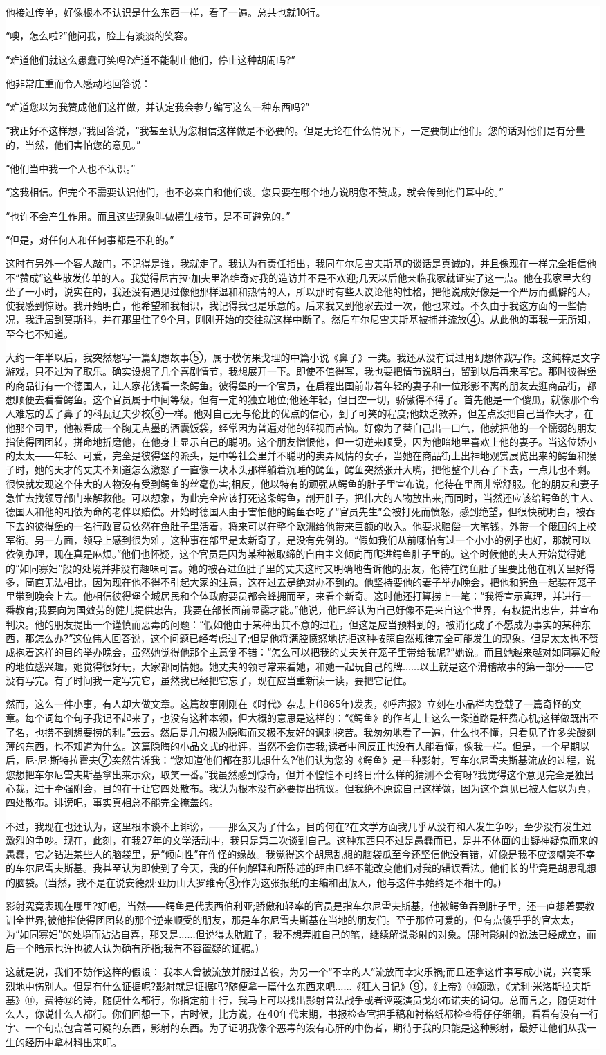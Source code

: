 他接过传单，好像根本不认识是什么东西一样，看了一遍。总共也就10行。

“噢，怎么啦?”他问我，脸上有淡淡的笑容。

“难道他们就这么愚蠢可笑吗?难道不能制止他们，停止这种胡闹吗?”

他非常庄重而令人感动地回答说：

“难道您以为我赞成他们这样做，并认定我会参与编写这么一种东西吗?”

“我正好不这样想，”我回答说，“我甚至认为您相信这样做是不必要的。但是无论在什么情况下，一定要制止他们。您的话对他们是有分量的，当然，他们害怕您的意见。”

“他们当中我一个人也不认识。”

“这我相信。但完全不需要认识他们，也不必亲自和他们谈。您只要在哪个地方说明您不赞成，就会传到他们耳中的。”

“也许不会产生作用。而且这些现象叫做横生枝节，是不可避免的。”

“但是，对任何人和任何事都是不利的。”

这时有另外一个客人敲门，不记得是谁，我就走了。我认为有责任指出，我同车尔尼雪夫斯基的谈话是真诚的，并且像现在一样完全相信他不“赞成”这些散发传单的人。我觉得尼古拉·加夫里洛维奇对我的造访并不是不欢迎;几天以后他亲临我家就证实了这一点。他在我家里大约坐了一小时，说实在的，我还没有遇见过像他那样温和和热情的人，所以那时有些人议论他的性格，把他说成好像是一个严厉而孤僻的人，使我感到惊讶。我开始明白，他希望和我相识，我记得我也是乐意的。后来我又到他家去过一次，他也来过。不久由于我这方面的一些情况，我迁居到莫斯科，并在那里住了9个月，刚刚开始的交往就这样中断了。然后车尔尼雪夫斯基被捕并流放④。从此他的事我一无所知，至今也不知道。

大约一年半以后，我突然想写一篇幻想故事⑤，属于模仿果戈理的中篇小说《鼻子》一类。我还从没有试过用幻想体裁写作。这纯粹是文字游戏，只不过为了取乐。确实设想了几个喜剧情节，我想展开一下。即使不值得写，我也要把情节说明白，留到以后再来写它。那时彼得堡的商品街有一个德国人，让人家花钱看一条鳄鱼。彼得堡的一个官员，在启程出国前带着年轻的妻子和一位形影不离的朋友去逛商品街，都想顺便去看看鳄鱼。这个官员属于中间等级，但有一定的独立地位;他还年轻，但目空一切，骄傲得不得了。首先他是一个傻瓜，就像那个令人难忘的丢了鼻子的科瓦辽夫少校⑥一样。他对自己无与伦比的优点的信心，到了可笑的程度;他缺乏教养，但差点没把自己当作天才，在他那个司里，他被看成一个胸无点墨的酒囊饭袋，经常因为普遍对他的轻视而苦恼。好像为了替自己出一口气，他就把他的一个懦弱的朋友指使得团团转，拼命地折磨他，在他身上显示自己的聪明。这个朋友憎恨他，但一切逆来顺受，因为他暗地里喜欢上他的妻子。当这位娇小的太太——年轻、可爱，完全是彼得堡的派头，是中等社会里并不聪明的卖弄风情的女子，当她在商品街上出神地观赏展览出来的鳄鱼和猴子时，她的天才的丈夫不知道怎么激怒了一直像一块木头那样躺着沉睡的鳄鱼，鳄鱼突然张开大嘴，把他整个儿吞了下去，一点儿也不剩。很快就发现这个伟大的人物没有受到鳄鱼的丝毫伤害;相反，他以特有的顽强从鳄鱼的肚子里宣布说，他待在里面非常舒服。他的朋友和妻子急忙去找领导部门来解救他。可以想象，为此完全应该打死这条鳄鱼，剖开肚子，把伟大的人物放出来;而同时，当然还应该给鳄鱼的主人、德国人和他的相依为命的老伴以赔偿。开始时德国人由于害怕他的鳄鱼吞吃了“官员先生”会被打死而愤怒，感到绝望，但很快就明白，被吞下去的彼得堡的一名行政官员依然在鱼肚子里活着，将来可以在整个欧洲给他带来巨额的收入。他要求赔偿一大笔钱，外带一个俄国的上校军衔。另一方面，领导上感到很为难，这种事在部里是太新奇了，是没有先例的。“假如我们从前哪怕有过一个小小的例子也好，那就可以依例办理，现在真是麻烦。”他们也怀疑，这个官员是因为某种被取缔的自由主义倾向而爬进鳄鱼肚子里的。这个时候他的夫人开始觉得她的“如同寡妇”般的处境并非没有趣味可言。她的被吞进鱼肚子里的丈夫这时又明确地告诉他的朋友，他待在鳄鱼肚子里要比他在机关里好得多，简直无法相比，因为现在他不得不引起大家的注意，这在过去是绝对办不到的。他坚持要他的妻子举办晚会，把他和鳄鱼一起装在笼子里带到晚会上去。他相信彼得堡全城居民和全体政府要员都会蜂拥而至，来看个新奇。这时他还打算捞上一笔：“我将宣示真理，并进行一番教育;我要向为国效劳的健儿提供忠告，我要在部长面前显露才能。”他说，他已经认为自己好像不是来自这个世界，有权提出忠告，并宣布判决。他的朋友提出一个谨慎而恶毒的问题：“假如他由于某种出其不意的过程，但这是应当预料到的，被消化成了不愿成为事实的某种东西，那怎么办?”这位伟人回答说，这个问题已经考虑过了;但是他将满腔愤怒地抗拒这种按照自然规律完全可能发生的现象。但是太太也不赞成抱着这样的目的举办晚会，虽然她觉得他那个主意倒不错：“怎么可以把我的丈夫关在笼子里带给我呢?”她说。而且她越来越对如同寡妇般的地位感兴趣，她觉得很好玩，大家都同情她。她丈夫的领导常来看她，和她一起玩自己的牌……以上就是这个滑稽故事的第一部分——它没有写完。有了时间我一定写完它，虽然我已经把它忘了，现在应当重新读一读，要把它记住。

然而，这么一件小事，有人却大做文章。这篇故事刚刚在《时代》杂志上(1865年)发表，《呼声报》立刻在小品栏内登载了一篇奇怪的文章。每个词每个句子我记不起来了，也没有这种本领，但大概的意思是这样的：“《鳄鱼》的作者走上这么一条道路是枉费心机;这样做既出不了名，也捞不到想要捞的利。”云云。然后是几句极为隐晦而又极不友好的讽刺挖苦。我匆匆地看了一遍，什么也不懂，只看见了许多尖酸刻薄的东西，也不知道为什么。这篇隐晦的小品文式的批评，当然不会伤害我;读者中间反正也没有人能看懂，像我一样。但是，一个星期以后，尼·尼·斯特拉霍夫⑦突然告诉我：“您知道他们都在那儿想什么?他们认为您的《鳄鱼》是一种影射，写车尔尼雪夫斯基流放的过程，说您想把车尔尼雪夫斯基拿出来示众，取笑一番。”我虽然感到惊奇，但并不惶惶不可终日;什么样的猜测不会有呀?我觉得这个意见完全是独出心裁，过于牵强附会，目的在于让它四处散布。我认为根本没有必要提出抗议。但我绝不原谅自己这样做，因为这个意见已被人信以为真，四处散布。诽谤吧，事实真相总不能完全掩盖的。

不过，我现在也还认为，这里根本谈不上诽谤，——那么又为了什么，目的何在?在文学方面我几乎从没有和人发生争吵，至少没有发生过激烈的争吵。现在，此刻，在我27年的文学活动中，我只是第二次谈到自己。这种东西只不过是愚蠢而已，是并不体面的由疑神疑鬼而来的愚蠢，它之钻进某些人的脑袋里，是“倾向性”在作怪的缘故。我觉得这个胡思乱想的脑袋瓜至今还坚信他没有错，好像是我不应该嘲笑不幸的车尔尼雪夫斯基。我甚至认为即使到了今天，我的任何解释和所陈述的理由已经不能改变他们对我的错误看法。他们长的毕竟是胡思乱想的脑袋。(当然，我不是在说安德烈·亚历山大罗维奇⑧;作为这张报纸的主编和出版人，他与这件事始终是不相干的。)

影射究竟表现在哪里?好吧，当然——鳄鱼是代表西伯利亚;骄傲和轻率的官员是指车尔尼雪夫斯基，他被鳄鱼吞到肚子里，还一直想着要教训全世界;被他指使得团团转的那个逆来顺受的朋友，那是车尔尼雪夫斯基在当地的朋友们。至于那位可爱的，但有点傻乎乎的官太太，为“如同寡妇”的处境而沾沾自喜，那又是……但说得太肮脏了，我不想弄脏自己的笔，继续解说影射的对象。(那时影射的说法已经成立，而后一个暗示也许也被人认为确有所指;我有不容置疑的证据。)

这就是说，我们不妨作这样的假设： 我本人曾被流放并服过苦役，为另一个“不幸的人”流放而幸灾乐祸;而且还拿这件事写成小说，兴高采烈地中伤别人。但是有什么证据呢?影射就是证据吗?随便拿一篇什么东西来吧……《狂人日记》⑨，《上帝》⑩颂歌，《尤利·米洛斯拉夫斯基》⑪，费特⑫的诗，随便什么都行，你指定前十行，我马上可以找出影射普法战争或者诬蔑演员戈尔布诺夫的词句。总而言之，随便对什么人，你说什么人都行。你们回想一下，古时候，比方说，在40年代末期，书报检查官把手稿和衬格纸都检查得仔仔细细，看看有没有一行字、一个句点包含着可疑的东西，影射的东西。为了证明我像个恶毒的没有心肝的中伤者，期待于我的只能是这种影射，最好让他们从我一生的经历中拿材料出来吧。
